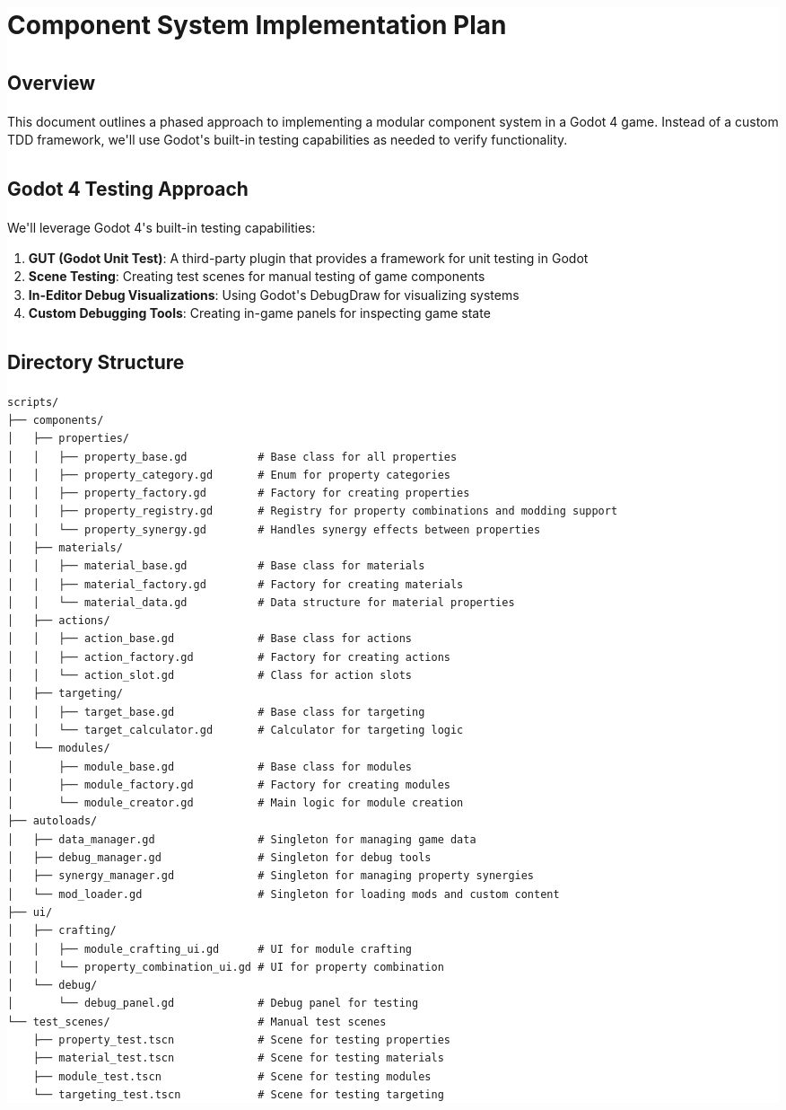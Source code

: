 # Component System Implementation Plan

## Overview

This document outlines a phased approach to implementing a modular component system in a Godot 4 game. Instead of a custom TDD framework, we'll use Godot's built-in testing capabilities as needed to verify functionality.

## Godot 4 Testing Approach

We'll leverage Godot 4's built-in testing capabilities:

1. **GUT (Godot Unit Test)**: A third-party plugin that provides a framework for unit testing in Godot
2. **Scene Testing**: Creating test scenes for manual testing of game components
3. **In-Editor Debug Visualizations**: Using Godot's DebugDraw for visualizing systems
4. **Custom Debugging Tools**: Creating in-game panels for inspecting game state

## Directory Structure

```
scripts/
├── components/
│   ├── properties/
│   │   ├── property_base.gd           # Base class for all properties
│   │   ├── property_category.gd       # Enum for property categories
│   │   ├── property_factory.gd        # Factory for creating properties
│   │   ├── property_registry.gd       # Registry for property combinations and modding support
│   │   └── property_synergy.gd        # Handles synergy effects between properties
│   ├── materials/
│   │   ├── material_base.gd           # Base class for materials
│   │   ├── material_factory.gd        # Factory for creating materials
│   │   └── material_data.gd           # Data structure for material properties
│   ├── actions/
│   │   ├── action_base.gd             # Base class for actions
│   │   ├── action_factory.gd          # Factory for creating actions
│   │   └── action_slot.gd             # Class for action slots
│   ├── targeting/
│   │   ├── target_base.gd             # Base class for targeting
│   │   └── target_calculator.gd       # Calculator for targeting logic
│   └── modules/
│       ├── module_base.gd             # Base class for modules
│       ├── module_factory.gd          # Factory for creating modules
│       └── module_creator.gd          # Main logic for module creation
├── autoloads/
│   ├── data_manager.gd                # Singleton for managing game data
│   ├── debug_manager.gd               # Singleton for debug tools
│   ├── synergy_manager.gd             # Singleton for managing property synergies
│   └── mod_loader.gd                  # Singleton for loading mods and custom content
├── ui/
│   ├── crafting/
│   │   ├── module_crafting_ui.gd      # UI for module crafting
│   │   └── property_combination_ui.gd # UI for property combination
│   └── debug/
│       └── debug_panel.gd             # Debug panel for testing
└── test_scenes/                       # Manual test scenes
    ├── property_test.tscn             # Scene for testing properties
    ├── material_test.tscn             # Scene for testing materials
    ├── module_test.tscn               # Scene for testing modules
    └── targeting_test.tscn            # Scene for testing targeting
```
